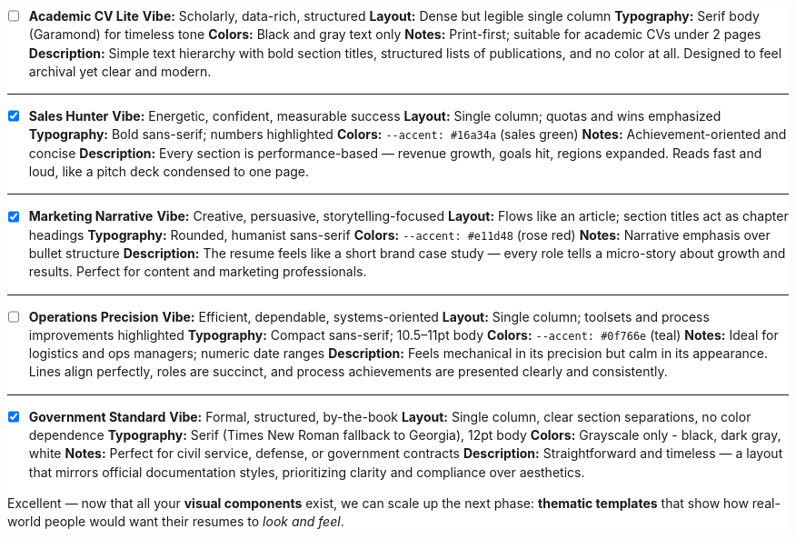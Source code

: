 - [ ] **Academic CV Lite**
      **Vibe:** Scholarly, data-rich, structured
      **Layout:** Dense but legible single column
      **Typography:** Serif body (Garamond) for timeless tone
      **Colors:** Black and gray text only
      **Notes:** Print-first; suitable for academic CVs under 2 pages
      **Description:** Simple text hierarchy with bold section titles, structured lists of publications, and no color at all. Designed to feel archival yet clear and modern.

---

- [x] **Sales Hunter**
      **Vibe:** Energetic, confident, measurable success
      **Layout:** Single column; quotas and wins emphasized
      **Typography:** Bold sans-serif; numbers highlighted
      **Colors:** `--accent: #16a34a` (sales green)
      **Notes:** Achievement-oriented and concise
      **Description:** Every section is performance-based — revenue growth, goals hit, regions expanded. Reads fast and loud, like a pitch deck condensed to one page.

---

- [x] **Marketing Narrative**
      **Vibe:** Creative, persuasive, storytelling-focused
      **Layout:** Flows like an article; section titles act as chapter headings
      **Typography:** Rounded, humanist sans-serif
      **Colors:** `--accent: #e11d48` (rose red)
      **Notes:** Narrative emphasis over bullet structure
      **Description:** The resume feels like a short brand case study — every role tells a micro-story about growth and results. Perfect for content and marketing professionals.

---

- [ ] **Operations Precision**
      **Vibe:** Efficient, dependable, systems-oriented
      **Layout:** Single column; toolsets and process improvements highlighted
      **Typography:** Compact sans-serif; 10.5–11pt body
      **Colors:** `--accent: #0f766e` (teal)
      **Notes:** Ideal for logistics and ops managers; numeric date ranges
      **Description:** Feels mechanical in its precision but calm in its appearance. Lines align perfectly, roles are succinct, and process achievements are presented clearly and consistently.

---

- [x] **Government Standard**
      **Vibe:** Formal, structured, by-the-book
      **Layout:** Single column, clear section separations, no color dependence
      **Typography:** Serif (Times New Roman fallback to Georgia), 12pt body
      **Colors:** Grayscale only - black, dark gray, white
      **Notes:** Perfect for civil service, defense, or government contracts
      **Description:** Straightforward and timeless — a layout that mirrors official documentation styles, prioritizing clarity and compliance over aesthetics.

Excellent — now that all your **visual components** exist, we can scale up the next phase: **thematic templates** that show how real-world people would want their resumes to _look and feel_.
